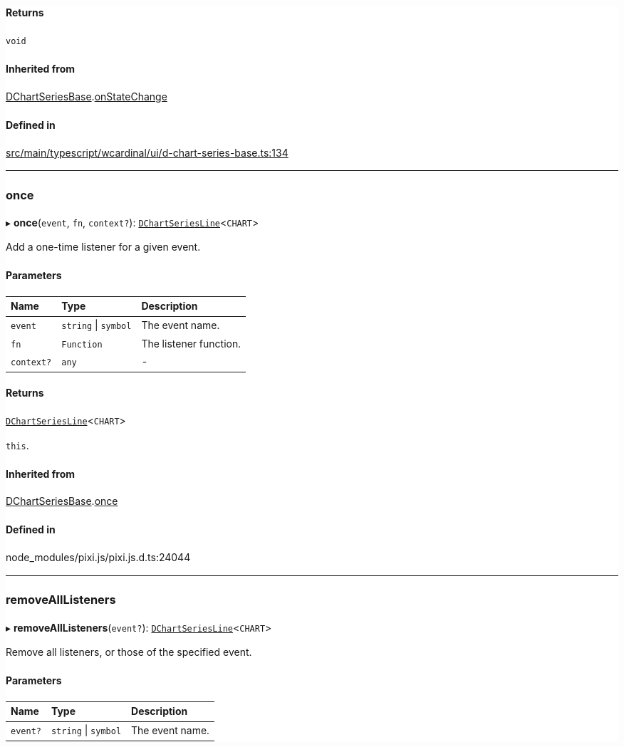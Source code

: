 #### Returns

`void`

#### Inherited from

[DChartSeriesBase](DChartSeriesBase.md).[onStateChange](DChartSeriesBase.md#onstatechange)

#### Defined in

[src/main/typescript/wcardinal/ui/d-chart-series-base.ts:134](https://github.com/winter-cardinal/winter-cardinal-ui/blob/v0.165.0/src/main/typescript/wcardinal/ui/d-chart-series-base.ts#L134)

___

### once

▸ **once**(`event`, `fn`, `context?`): [`DChartSeriesLine`](DChartSeriesLine.md)<`CHART`\>

Add a one-time listener for a given event.

#### Parameters

| Name | Type | Description |
| :------ | :------ | :------ |
| `event` | `string` \| `symbol` | The event name. |
| `fn` | `Function` | The listener function. |
| `context?` | `any` | - |

#### Returns

[`DChartSeriesLine`](DChartSeriesLine.md)<`CHART`\>

`this`.

#### Inherited from

[DChartSeriesBase](DChartSeriesBase.md).[once](DChartSeriesBase.md#once)

#### Defined in

node_modules/pixi.js/pixi.js.d.ts:24044

___

### removeAllListeners

▸ **removeAllListeners**(`event?`): [`DChartSeriesLine`](DChartSeriesLine.md)<`CHART`\>

Remove all listeners, or those of the specified event.

#### Parameters

| Name | Type | Description |
| :------ | :------ | :------ |
| `event?` | `string` \| `symbol` | The event name. |
